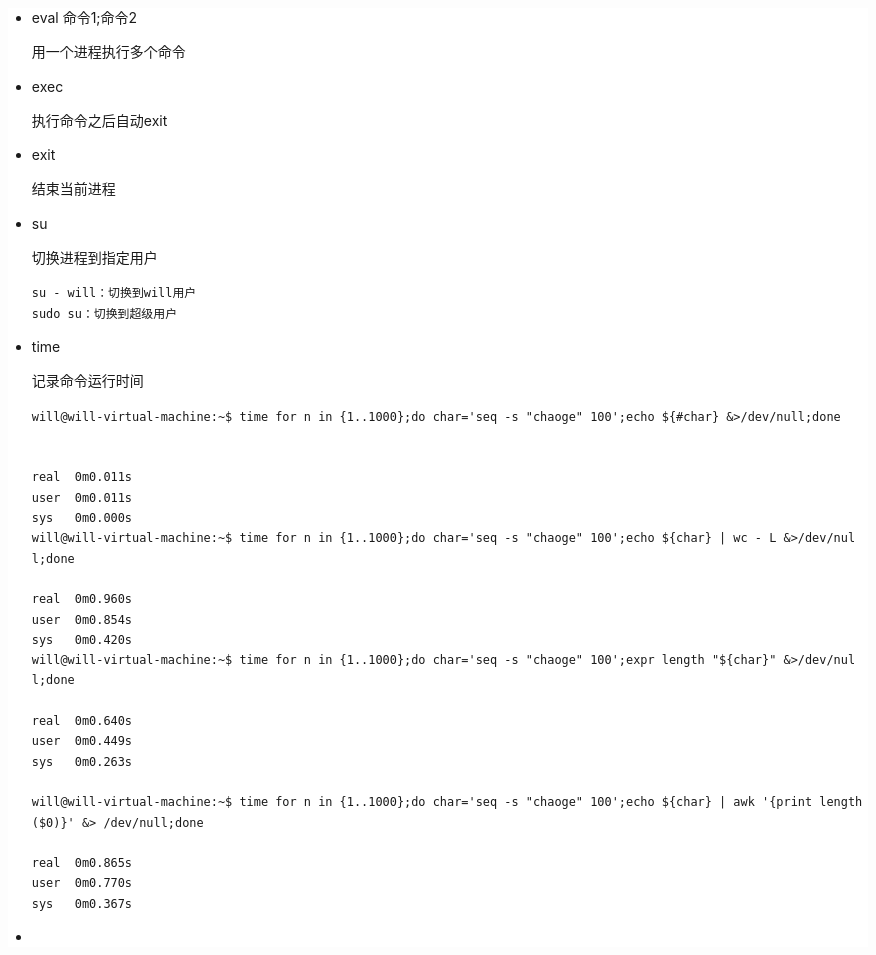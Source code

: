 * eval 命令1;命令2

  用一个进程执行多个命令

* exec

  执行命令之后自动exit

* exit

  结束当前进程

* su

  切换进程到指定用户

  ```shell
  su - will：切换到will用户
  sudo su：切换到超级用户
  ```

* time

  记录命令运行时间

  ```shell
  will@will-virtual-machine:~$ time for n in {1..1000};do char='seq -s "chaoge" 100';echo ${#char} &>/dev/null;done
  
  
  real	0m0.011s
  user	0m0.011s
  sys	0m0.000s
  will@will-virtual-machine:~$ time for n in {1..1000};do char='seq -s "chaoge" 100';echo ${char} | wc - L &>/dev/null;done
  
  real	0m0.960s
  user	0m0.854s
  sys	0m0.420s
  will@will-virtual-machine:~$ time for n in {1..1000};do char='seq -s "chaoge" 100';expr length "${char}" &>/dev/null;done
  
  real	0m0.640s
  user	0m0.449s
  sys	0m0.263s
  
  will@will-virtual-machine:~$ time for n in {1..1000};do char='seq -s "chaoge" 100';echo ${char} | awk '{print length($0)}' &> /dev/null;done
  
  real	0m0.865s
  user	0m0.770s
  sys	0m0.367s
  
  ```
  
* 

